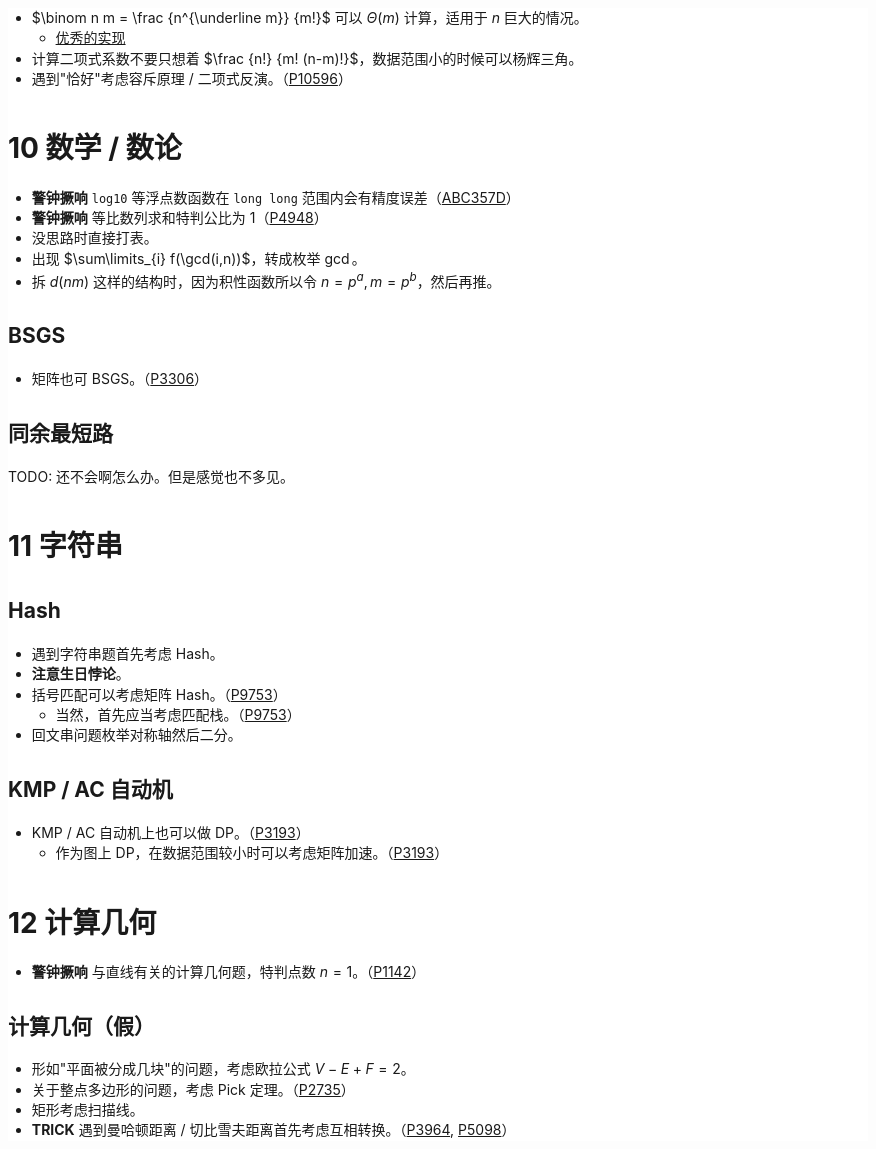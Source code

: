 - $\binom n m = \frac {n^{\underline m}} {m!}$ 可以 $\Theta(m)$ 计算，适用于 $n$ 巨大的情况。
  - [优秀的实现](https://www.luogu.com.cn/discuss/837263)
- 计算二项式系数不要只想着 $\frac {n!} {m! (n-m)!}$，数据范围小的时候可以杨辉三角。
- 遇到"恰好"考虑容斥原理 / 二项式反演。（[P10596](https://www.luogu.com.cn/problem/P10596)）

# 10 数学 / 数论

- **警钟撅响** `log10` 等浮点数函数在 `long long` 范围内会有精度误差（[ABC357D](https://www.luogu.com.cn/problem/AT_abc357_d)）
- **警钟撅响** 等比数列求和特判公比为 $1$（[P4948](https://www.luogu.com.cn/problem/P4948)）
- 没思路时直接打表。
- 出现 $\sum\limits_{i} f(\gcd(i,n))$，转成枚举 $\gcd$。
- 拆 $d(nm)$ 这样的结构时，因为积性函数所以令 $n=p^a, m=p^b$，然后再推。

## BSGS

- 矩阵也可 BSGS。（[P3306](https://www.luogu.com.cn/problem/P3306)）

## 同余最短路

TODO: 还不会啊怎么办。但是感觉也不多见。

# 11 字符串

## Hash

- 遇到字符串题首先考虑 Hash。
- **注意生日悖论**。
- 括号匹配可以考虑矩阵 Hash。（[P9753](https://www.luogu.com.cn/problem/P9753)）
  - 当然，首先应当考虑匹配栈。（[P9753](https://www.luogu.com.cn/problem/P9753)）
- 回文串问题枚举对称轴然后二分。

## KMP / AC 自动机

- KMP / AC 自动机上也可以做 DP。（[P3193](https://www.luogu.com.cn/problem/P3193)）
  - 作为图上 DP，在数据范围较小时可以考虑矩阵加速。（[P3193](https://www.luogu.com.cn/problem/P3193)）

# 12 计算几何

- **警钟撅响** 与直线有关的计算几何题，特判点数 $n=1$。（[P1142](https://www.luogu.com.cn/problem/P1142)）

## 计算几何（假）

- 形如"平面被分成几块"的问题，考虑欧拉公式 $V - E + F = 2$。
- 关于整点多边形的问题，考虑 Pick 定理。（[P2735](https://www.luogu.com.cn/problem/P2735)）
- 矩形考虑扫描线。
- **TRICK** 遇到曼哈顿距离 / 切比雪夫距离首先考虑互相转换。（[P3964](https://www.luogu.com.cn/problem/P3964), [P5098](https://www.luogu.com.cn/problem/P5098)）
